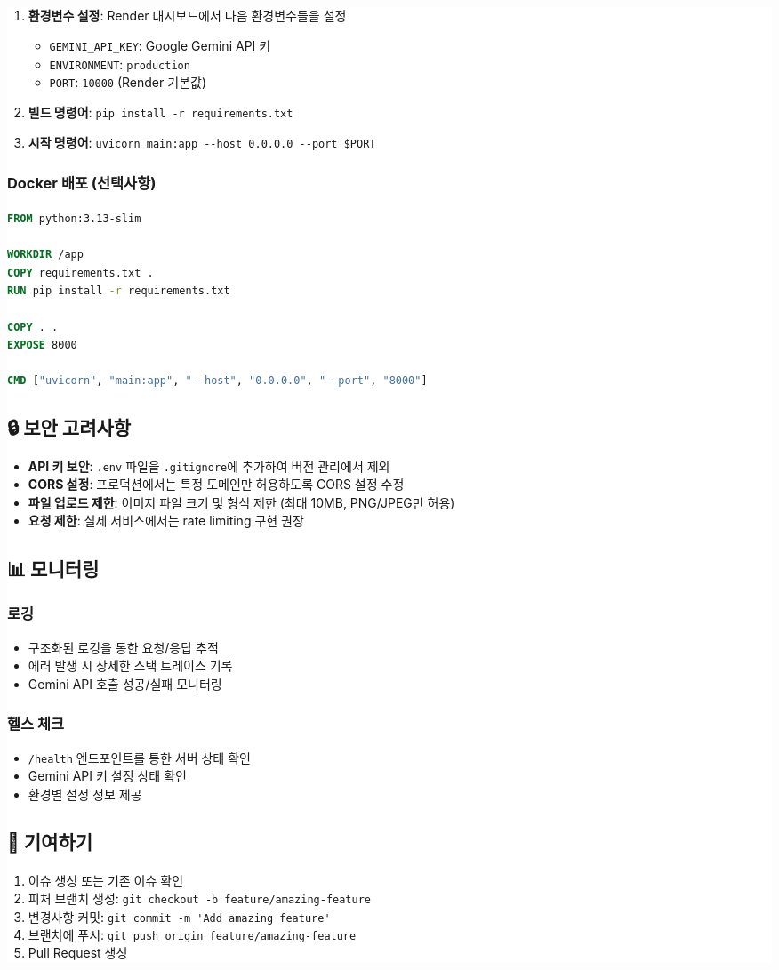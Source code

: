 1. **환경변수 설정**: Render 대시보드에서 다음 환경변수들을 설정
   - `GEMINI_API_KEY`: Google Gemini API 키
   - `ENVIRONMENT`: `production`
   - `PORT`: `10000` (Render 기본값)

2. **빌드 명령어**: `pip install -r requirements.txt`

3. **시작 명령어**: `uvicorn main:app --host 0.0.0.0 --port $PORT`

### Docker 배포 (선택사항)

```dockerfile
FROM python:3.13-slim

WORKDIR /app
COPY requirements.txt .
RUN pip install -r requirements.txt

COPY . .
EXPOSE 8000

CMD ["uvicorn", "main:app", "--host", "0.0.0.0", "--port", "8000"]
```

## 🔒 보안 고려사항

- **API 키 보안**: `.env` 파일을 `.gitignore`에 추가하여 버전 관리에서 제외
- **CORS 설정**: 프로덕션에서는 특정 도메인만 허용하도록 CORS 설정 수정
- **파일 업로드 제한**: 이미지 파일 크기 및 형식 제한 (최대 10MB, PNG/JPEG만 허용)
- **요청 제한**: 실제 서비스에서는 rate limiting 구현 권장

## 📊 모니터링

### 로깅
- 구조화된 로깅을 통한 요청/응답 추적
- 에러 발생 시 상세한 스택 트레이스 기록
- Gemini API 호출 성공/실패 모니터링

### 헬스 체크
- `/health` 엔드포인트를 통한 서버 상태 확인
- Gemini API 키 설정 상태 확인
- 환경별 설정 정보 제공

## 🤝 기여하기

1. 이슈 생성 또는 기존 이슈 확인
2. 피처 브랜치 생성: `git checkout -b feature/amazing-feature`
3. 변경사항 커밋: `git commit -m 'Add amazing feature'`
4. 브랜치에 푸시: `git push origin feature/amazing-feature`
5. Pull Request 생성
